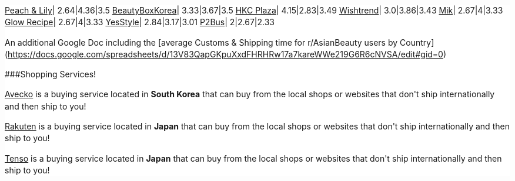 [Peach & Lily](https://www.reddit.com/r/AsianBeauty/comments/5urylt/giant_list_of_asian_beauty_online_sellerspsa/ddwe08u/)| 2.64|4.36|3.5
[BeautyBoxKorea](https://www.reddit.com/r/AsianBeauty/comments/5urylt/giant_list_of_asian_beauty_online_sellerspsa/ddwe368/)| 3.33|3.67|3.5
[HKC Plaza](https://www.reddit.com/r/AsianBeauty/comments/5urylt/giant_list_of_asian_beauty_online_sellerspsa/ddwe0kh/)| 4.15|2.83|3.49
[Wishtrend](https://www.reddit.com/r/AsianBeauty/comments/5urylt/giant_list_of_asian_beauty_online_sellerspsa/ddwe0vg/)| 3.0|3.86|3.43
[Mik](https://www.reddit.com/r/AsianBeauty/comments/5urylt/giant_list_of_asian_beauty_online_sellerspsa/ddwe0x4/)| 2.67|4|3.33
[Glow Recipe](https://www.reddit.com/r/AsianBeauty/comments/5urylt/giant_list_of_asian_beauty_online_sellerspsa/ddwe0za/)| 2.67|4|3.33
[YesStyle](https://www.reddit.com/r/AsianBeauty/comments/5urylt/giant_list_of_asian_beauty_online_sellerspsa/ddwe11z/)| 2.84|3.17|3.01
[P2Bus](https://www.reddit.com/r/AsianBeauty/comments/5urylt/giant_list_of_asian_beauty_online_sellerspsa/ddwe149/)| 2|2.67|2.33



An additional Google Doc including the [average Customs & Shipping time for r/AsianBeauty users by Country] (https://docs.google.com/spreadsheets/d/13V83QapGKpuXxdFHRHRw17a7kareWWe219G6R6cNVSA/edit#gid=0)

###Shopping Services!

[Avecko](http://www.avecko.com/) is a buying service located in **South Korea** that can buy from the local shops or websites that don't ship internationally and then ship to you!

[Rakuten](http://global.rakuten.com/en/) is a buying service located in **Japan** that can buy from the local shops or websites that don't ship internationally and then ship to you!

[Tenso](http://www.tenso.com/en/) is a buying service located in **Japan** that can buy from the local shops or websites that don't ship internationally and then ship to you!
